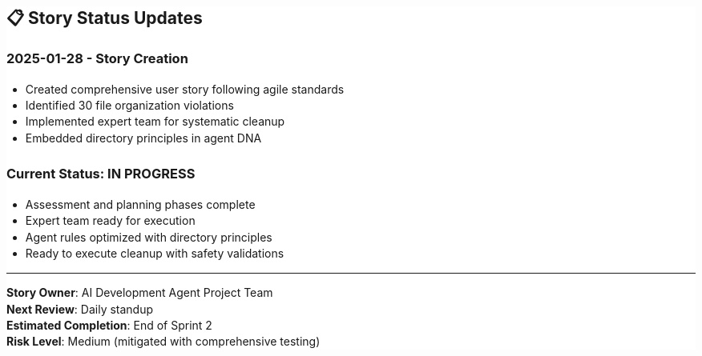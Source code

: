 ## 📋 **Story Status Updates**

### **2025-01-28 - Story Creation**
- Created comprehensive user story following agile standards
- Identified 30 file organization violations
- Implemented expert team for systematic cleanup
- Embedded directory principles in agent DNA

### **Current Status: IN PROGRESS**
- Assessment and planning phases complete
- Expert team ready for execution
- Agent rules optimized with directory principles
- Ready to execute cleanup with safety validations

---

**Story Owner**: AI Development Agent Project Team  
**Next Review**: Daily standup  
**Estimated Completion**: End of Sprint 2  
**Risk Level**: Medium (mitigated with comprehensive testing)
